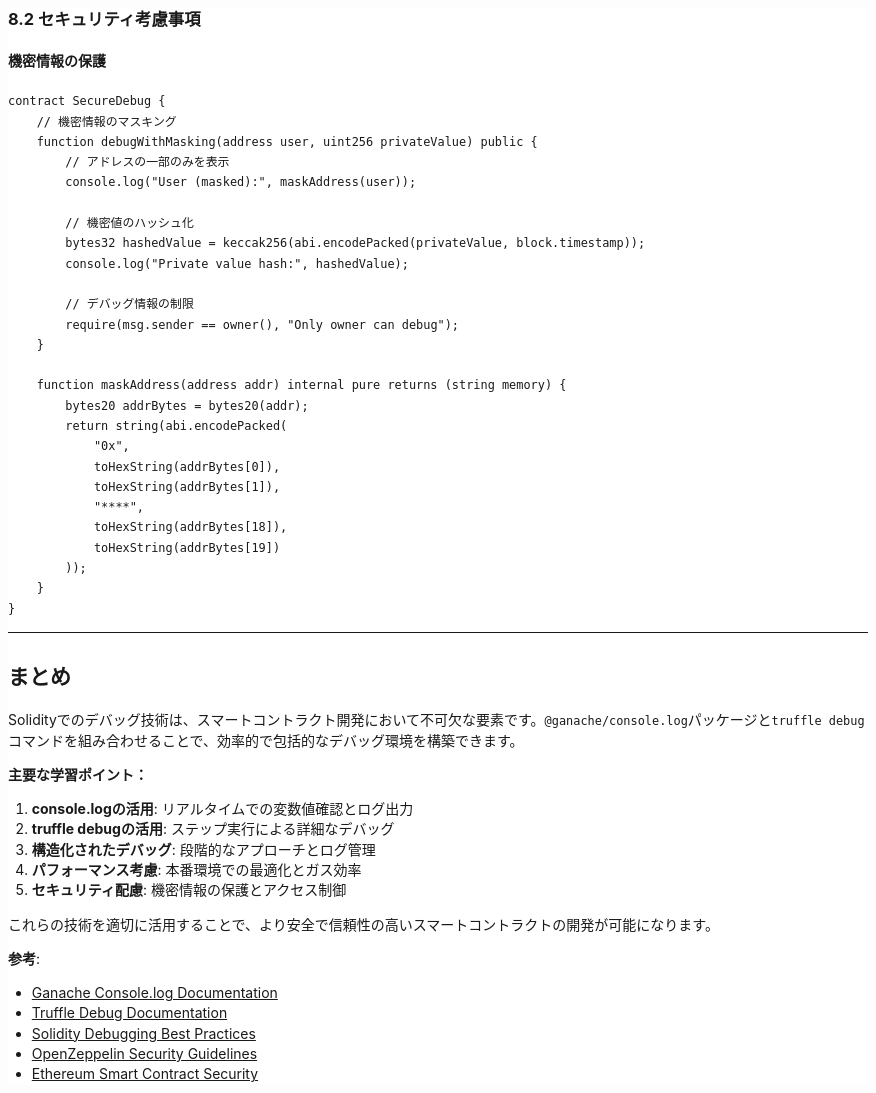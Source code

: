 ### 8.2 セキュリティ考慮事項

#### 機密情報の保護

```solidity
contract SecureDebug {
    // 機密情報のマスキング
    function debugWithMasking(address user, uint256 privateValue) public {
        // アドレスの一部のみを表示
        console.log("User (masked):", maskAddress(user));
        
        // 機密値のハッシュ化
        bytes32 hashedValue = keccak256(abi.encodePacked(privateValue, block.timestamp));
        console.log("Private value hash:", hashedValue);
        
        // デバッグ情報の制限
        require(msg.sender == owner(), "Only owner can debug");
    }
    
    function maskAddress(address addr) internal pure returns (string memory) {
        bytes20 addrBytes = bytes20(addr);
        return string(abi.encodePacked(
            "0x",
            toHexString(addrBytes[0]),
            toHexString(addrBytes[1]),
            "****",
            toHexString(addrBytes[18]),
            toHexString(addrBytes[19])
        ));
    }
}
```

---

## まとめ

Solidityでのデバッグ技術は、スマートコントラクト開発において不可欠な要素です。`@ganache/console.log`パッケージと`truffle debug`コマンドを組み合わせることで、効率的で包括的なデバッグ環境を構築できます。

**主要な学習ポイント：**

1. **console.logの活用**: リアルタイムでの変数値確認とログ出力
2. **truffle debugの活用**: ステップ実行による詳細なデバッグ
3. **構造化されたデバッグ**: 段階的なアプローチとログ管理
4. **パフォーマンス考慮**: 本番環境での最適化とガス効率
5. **セキュリティ配慮**: 機密情報の保護とアクセス制御

これらの技術を適切に活用することで、より安全で信頼性の高いスマートコントラクトの開発が可能になります。

**参考**: 
- [Ganache Console.log Documentation](https://github.com/trufflesuite/ganache/tree/develop/packages/console.log)
- [Truffle Debug Documentation](https://trufflesuite.com/docs/truffle/getting-started/debugging-your-contracts/)
- [Solidity Debugging Best Practices](https://docs.soliditylang.org/en/latest/security-considerations.html)
- [OpenZeppelin Security Guidelines](https://docs.openzeppelin.com/contracts/4.x/security-considerations)
- [Ethereum Smart Contract Security](https://consensys.github.io/smart-contract-best-practices/)
